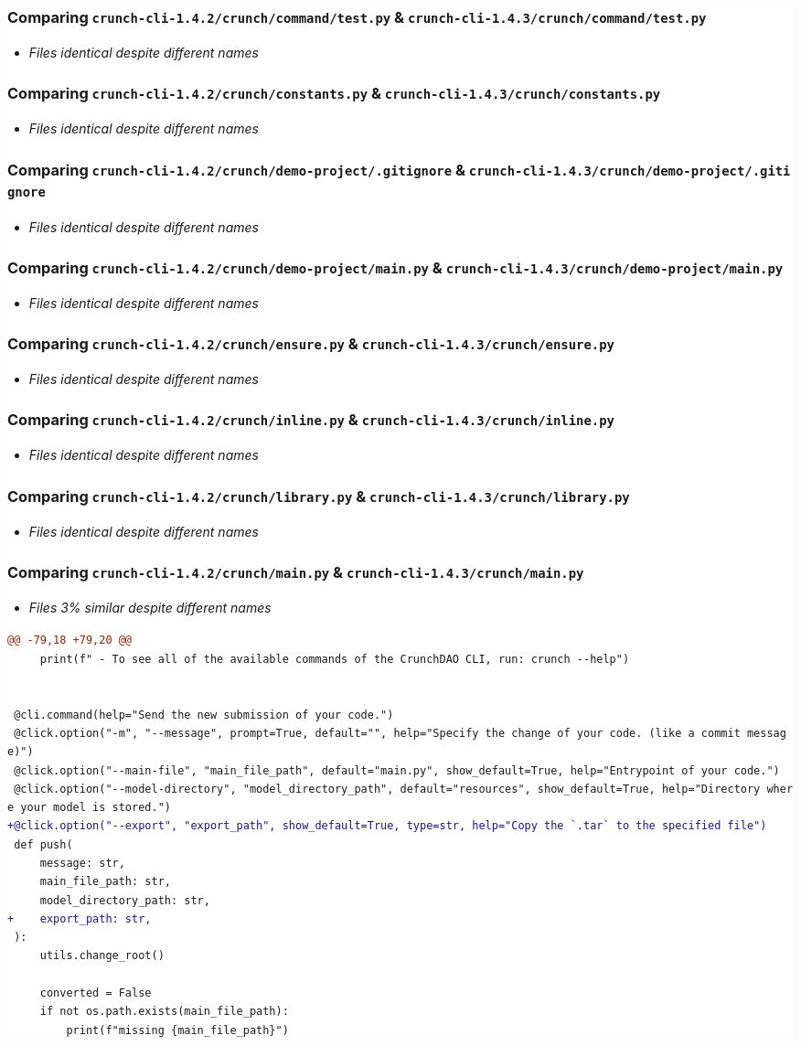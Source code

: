 ### Comparing `crunch-cli-1.4.2/crunch/command/test.py` & `crunch-cli-1.4.3/crunch/command/test.py`

 * *Files identical despite different names*

### Comparing `crunch-cli-1.4.2/crunch/constants.py` & `crunch-cli-1.4.3/crunch/constants.py`

 * *Files identical despite different names*

### Comparing `crunch-cli-1.4.2/crunch/demo-project/.gitignore` & `crunch-cli-1.4.3/crunch/demo-project/.gitignore`

 * *Files identical despite different names*

### Comparing `crunch-cli-1.4.2/crunch/demo-project/main.py` & `crunch-cli-1.4.3/crunch/demo-project/main.py`

 * *Files identical despite different names*

### Comparing `crunch-cli-1.4.2/crunch/ensure.py` & `crunch-cli-1.4.3/crunch/ensure.py`

 * *Files identical despite different names*

### Comparing `crunch-cli-1.4.2/crunch/inline.py` & `crunch-cli-1.4.3/crunch/inline.py`

 * *Files identical despite different names*

### Comparing `crunch-cli-1.4.2/crunch/library.py` & `crunch-cli-1.4.3/crunch/library.py`

 * *Files identical despite different names*

### Comparing `crunch-cli-1.4.2/crunch/main.py` & `crunch-cli-1.4.3/crunch/main.py`

 * *Files 3% similar despite different names*

```diff
@@ -79,18 +79,20 @@
     print(f" - To see all of the available commands of the CrunchDAO CLI, run: crunch --help")
 
 
 @cli.command(help="Send the new submission of your code.")
 @click.option("-m", "--message", prompt=True, default="", help="Specify the change of your code. (like a commit message)")
 @click.option("--main-file", "main_file_path", default="main.py", show_default=True, help="Entrypoint of your code.")
 @click.option("--model-directory", "model_directory_path", default="resources", show_default=True, help="Directory where your model is stored.")
+@click.option("--export", "export_path", show_default=True, type=str, help="Copy the `.tar` to the specified file")
 def push(
     message: str,
     main_file_path: str,
     model_directory_path: str,
+    export_path: str,
 ):
     utils.change_root()
 
     converted = False
     if not os.path.exists(main_file_path):
         print(f"missing {main_file_path}")
```